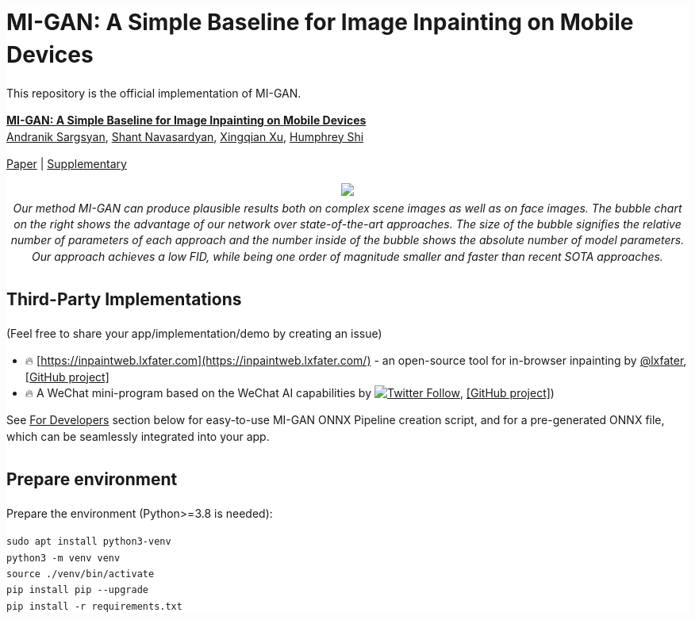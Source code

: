 # MI-GAN: A Simple Baseline for Image Inpainting on Mobile Devices

This repository is the official implementation of MI-GAN.

**[MI-GAN: A Simple Baseline for Image Inpainting on Mobile Devices](https://openaccess.thecvf.com/content/ICCV2023/papers/Sargsyan_MI-GAN_A_Simple_Baseline_for_Image_Inpainting_on_Mobile_Devices_ICCV_2023_paper.pdf)**
</br>
[Andranik Sargsyan](https://scholar.google.com/citations?user=cg74A98AAAAJ&hl=ru&oi=ao),
[Shant Navasardyan](https://scholar.google.com/citations?user=VJSh59sAAAAJ&hl=ru&oi=ao),
[Xingqian Xu](https://ifp-uiuc.github.io/),
[Humphrey Shi](https://www.humphreyshi.com)
</br>

[Paper](https://openaccess.thecvf.com/content/ICCV2023/papers/Sargsyan_MI-GAN_A_Simple_Baseline_for_Image_Inpainting_on_Mobile_Devices_ICCV_2023_paper.pdf) | [Supplementary](https://openaccess.thecvf.com/content/ICCV2023/supplemental/Sargsyan_MI-GAN_A_Simple_ICCV_2023_supplemental.pdf)

<p align="center">
<img src="__assets__/github/teaser.png" width="800px"/>  
<br>
<em>Our method MI-GAN can produce plausible results both on complex scene images as well as on face images. The bubble chart on the right shows
the advantage of our network over state-of-the-art approaches. The size of the bubble signifies the relative number of parameters of each
approach and the number inside of the bubble shows the absolute number of model parameters. Our approach achieves a low FID, while
being one order of magnitude smaller and faster than recent SOTA approaches.</em>
</p>

## Third-Party Implementations
(Feel free to share your app/implementation/demo by creating an issue)

- 🔥 [https://inpaintweb.lxfater.com](https://inpaintweb.lxfater.com/) - an open-source tool for in-browser inpainting by [@lxfater](https://twitter.com/lxfater), [[GitHub project]](https://github.com/lxfater/inpaint-web)
- 🔥 A WeChat mini-program based on the WeChat AI capabilities by [![Twitter Follow](https://img.shields.io/twitter/follow/zhiyuan54030554?style=social)](https://x.com/zhiyuan54030554), [[GitHub project]](https://github.com/shifu-group/inpaint_wechat))

See [For Developers](#for-developers) section below for easy-to-use MI-GAN ONNX Pipeline creation script, and for a pre-generated ONNX file, which can be seamlessly integrated into your app.

## Prepare environment

Prepare the environment (Python>=3.8 is needed):
```commandline
sudo apt install python3-venv
python3 -m venv venv
source ./venv/bin/activate
pip install pip --upgrade
pip install -r requirements.txt
```

